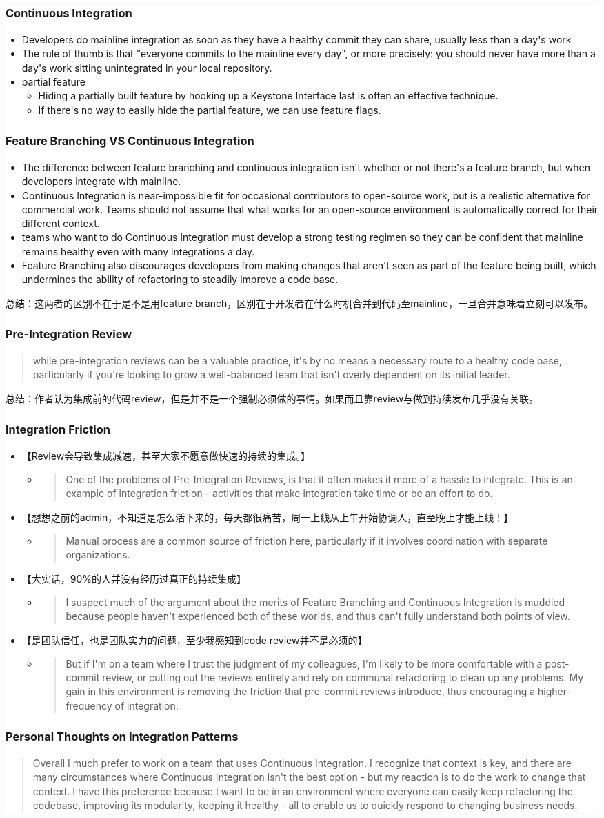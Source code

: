 ### Continuous Integration
- Developers do mainline integration as soon as they have a healthy commit they can share, usually less than a day's work
- The rule of thumb is that "everyone commits to the mainline every day", or more precisely: you should never have more than a day's work sitting unintegrated in your local repository.
- partial feature
    - Hiding a partially built feature by hooking up a Keystone Interface last is often an effective technique.
    - If there's no way to easily hide the partial feature, we can use feature flags.
### Feature Branching VS Continuous Integration
- The difference between feature branching and continuous integration isn't whether or not there's a feature branch, but when developers integrate with mainline.
- Continuous Integration is near-impossible fit for occasional contributors to open-source work, but is a realistic alternative for commercial work. Teams should not assume that what works for an open-source environment is automatically correct for their different context.
- teams who want to do Continuous Integration must develop a strong testing regimen so they can be confident that mainline remains healthy even with many integrations a day.
- Feature Branching also discourages developers from making changes that aren't seen as part of the feature being built, which undermines the ability of refactoring to steadily improve a code base.

总结：这两者的区别不在于是不是用feature branch，区别在于开发者在什么时机合并到代码至mainline，一旦合并意味着立刻可以发布。

### Pre-Integration Review
> while pre-integration reviews can be a valuable practice, it's by no means a necessary route to a healthy code base, particularly if you're looking to grow a well-balanced team that isn't overly dependent on its initial leader.

总结：作者认为集成前的代码review，但是并不是一个强制必须做的事情。如果而且靠review与做到持续发布几乎没有关联。

### Integration Friction
- 【Review会导致集成减速，甚至大家不愿意做快速的持续的集成。】
    - > One of the problems of Pre-Integration Reviews, is that it often makes it more of a hassle to integrate. This is an example of integration friction - activities that make integration take time or be an effort to do.
- 【想想之前的admin，不知道是怎么活下来的，每天都很痛苦，周一上线从上午开始协调人，直至晚上才能上线！】
    - > Manual process are a common source of friction here, particularly if it involves coordination with separate organizations.
- 【大实话，90%的人并没有经历过真正的持续集成】
    - > I suspect much of the argument about the merits of Feature Branching and Continuous Integration is muddied because people haven't experienced both of these worlds, and thus can't fully understand both points of view.
- 【是团队信任，也是团队实力的问题，至少我感知到code review并不是必须的】
    - > But if I'm on a team where I trust the judgment of my colleagues, I'm likely to be more comfortable with a post-commit review, or cutting out the reviews entirely and rely on communal refactoring to clean up any problems. My gain in this environment is removing the friction that pre-commit reviews introduce, thus encouraging a higher-frequency of integration.

### Personal Thoughts on Integration Patterns
> Overall I much prefer to work on a team that uses Continuous Integration. I recognize that context is key, and there are many circumstances where Continuous Integration isn't the best option - but my reaction is to do the work to change that context. I have this preference because I want to be in an environment where everyone can easily keep refactoring the codebase, improving its modularity, keeping it healthy - all to enable us to quickly respond to changing business needs.
